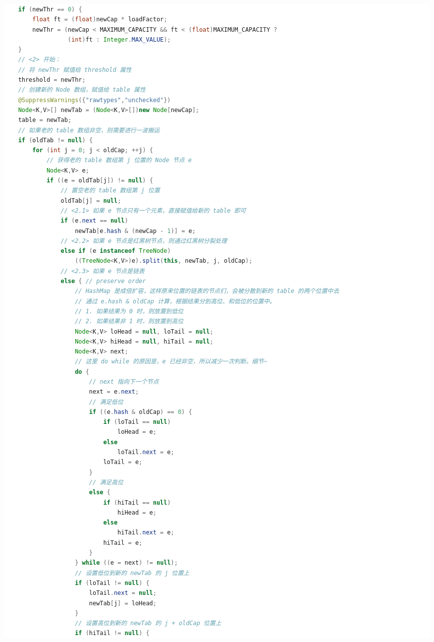 ```java
    if (newThr == 0) {
        float ft = (float)newCap * loadFactor;
        newThr = (newCap < MAXIMUM_CAPACITY && ft < (float)MAXIMUM_CAPACITY ?
                  (int)ft : Integer.MAX_VALUE);
    }
    // <2> 开始：
    // 将 newThr 赋值给 threshold 属性
    threshold = newThr;
    // 创建新的 Node 数组，赋值给 table 属性
    @SuppressWarnings({"rawtypes","unchecked"})
    Node<K,V>[] newTab = (Node<K,V>[])new Node[newCap];
    table = newTab;
    // 如果老的 table 数组非空，则需要进行一波搬运
    if (oldTab != null) {
        for (int j = 0; j < oldCap; ++j) {
            // 获得老的 table 数组第 j 位置的 Node 节点 e
            Node<K,V> e;
            if ((e = oldTab[j]) != null) {
                // 置空老的 table 数组第 j 位置
                oldTab[j] = null;
                // <2.1> 如果 e 节点只有一个元素，直接赋值给新的 table 即可
                if (e.next == null)
                    newTab[e.hash & (newCap - 1)] = e;
                // <2.2> 如果 e 节点是红黑树节点，则通过红黑树分裂处理
                else if (e instanceof TreeNode)
                    ((TreeNode<K,V>)e).split(this, newTab, j, oldCap);
                // <2.3> 如果 e 节点是链表
                else { // preserve order
                    // HashMap 是成倍扩容，这样原来位置的链表的节点们，会被分散到新的 table 的两个位置中去
                    // 通过 e.hash & oldCap 计算，根据结果分到高位、和低位的位置中。
                    // 1. 如果结果为 0 时，则放置到低位
                    // 2. 如果结果非 1 时，则放置到高位
                    Node<K,V> loHead = null, loTail = null;
                    Node<K,V> hiHead = null, hiTail = null;
                    Node<K,V> next;
                    // 这里 do while 的原因是，e 已经非空，所以减少一次判断。细节~
                    do {
                        // next 指向下一个节点
                        next = e.next;
                        // 满足低位
                        if ((e.hash & oldCap) == 0) {
                            if (loTail == null)
                                loHead = e;
                            else
                                loTail.next = e;
                            loTail = e;
                        }
                        // 满足高位
                        else {
                            if (hiTail == null)
                                hiHead = e;
                            else
                                hiTail.next = e;
                            hiTail = e;
                        }
                    } while ((e = next) != null);
                    // 设置低位到新的 newTab 的 j 位置上
                    if (loTail != null) {
                        loTail.next = null;
                        newTab[j] = loHead;
                    }
                    // 设置高位到新的 newTab 的 j + oldCap 位置上
                    if (hiTail != null) {
```